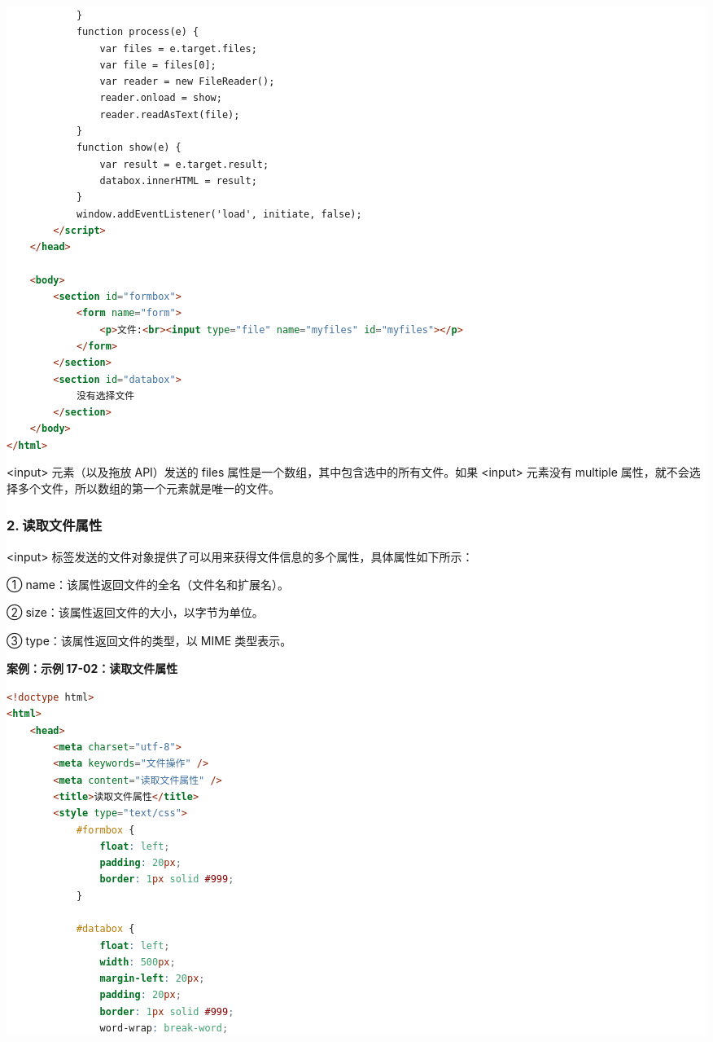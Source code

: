 ```html
			}
			function process(e) {
				var files = e.target.files;
				var file = files[0];
				var reader = new FileReader();
				reader.onload = show;
				reader.readAsText(file);
			}
			function show(e) {
				var result = e.target.result;
				databox.innerHTML = result;
			}
			window.addEventListener('load', initiate, false);
		</script>
	</head>

	<body>
		<section id="formbox">
			<form name="form">
				<p>文件:<br><input type="file" name="myfiles" id="myfiles"></p>
			</form>
		</section>
		<section id="databox">
			没有选择文件
		</section>
	</body>
</html>
```

\<input\> 元素（以及拖放 API）发送的 files 属性是一个数组，其中包含选中的所有文件。如果 \<input\> 元素没有 multiple 属性，就不会选择多个文件，所以数组的第一个元素就是唯一的文件。

### 2. 读取文件属性

\<input\> 标签发送的文件对象提供了可以用来获得文件信息的多个属性，具体属性如下所示：

① name：该属性返回文件的全名（文件名和扩展名）。

② size：该属性返回文件的大小，以字节为单位。

③ type：该属性返回文件的类型，以 MIME 类型表示。

**案例：示例 17-02：读取文件属性**

```html
<!doctype html>
<html>
	<head>
		<meta charset="utf-8">
		<meta keywords="文件操作" />
		<meta content="读取文件属性" />
		<title>读取文件属性</title>
		<style type="text/css">
			#formbox {
				float: left;
				padding: 20px;
				border: 1px solid #999;
			}

			#databox {
				float: left;
				width: 500px;
				margin-left: 20px;
				padding: 20px;
				border: 1px solid #999;
				word-wrap: break-word;
```